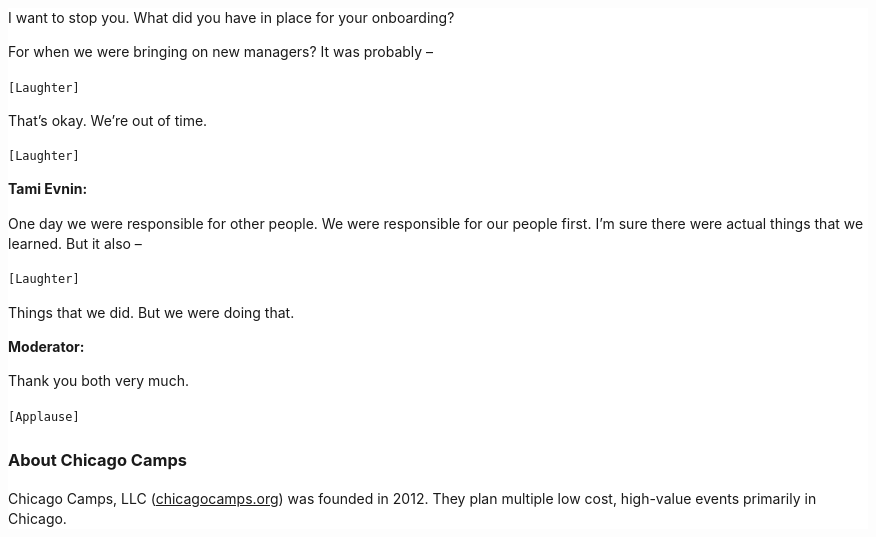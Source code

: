 I want to stop you. What did you have in place for your onboarding? 

For when we were bringing on new managers? It was probably &ndash; 

`[Laughter]`
 
That&#8217;s okay. We&#8217;re out of time. 

`[Laughter]`

**Tami Evnin:**

One day we were responsible for other people. We were responsible for our people first. I&#8217;m sure there were actual things that we learned. But it also &ndash; 

`[Laughter]`
 
Things that we did. But we were doing that. 

**Moderator:**

Thank you both very much.

`[Applause]`

### About Chicago Camps

Chicago Camps, LLC (<a href="https://chicagocamps.org">chicagocamps.org</a>) was founded in 2012. They plan multiple low cost, high-value events primarily in Chicago.
